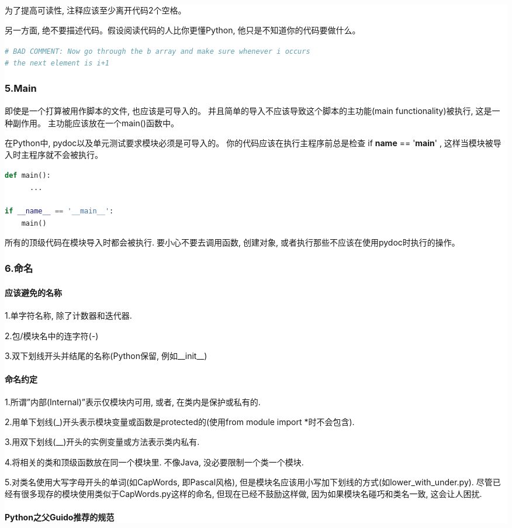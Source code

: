 为了提高可读性, 注释应该至少离开代码2个空格。

另一方面, 绝不要描述代码。假设阅读代码的人比你更懂Python, 他只是不知道你的代码要做什么。


```python
# BAD COMMENT: Now go through the b array and make sure whenever i occurs
# the next element is i+1
```

### 5.Main

即使是一个打算被用作脚本的文件, 也应该是可导入的。
并且简单的导入不应该导致这个脚本的主功能(main functionality)被执行, 这是一种副作用。
主功能应该放在一个main()函数中。

在Python中, pydoc以及单元测试要求模块必须是可导入的。
你的代码应该在执行主程序前总是检查 if __name__ == '__main__' , 这样当模块被导入时主程序就不会被执行。


```python
def main():
      ...

if __name__ == '__main__':
    main()
```

所有的顶级代码在模块导入时都会被执行. 要小心不要去调用函数, 创建对象, 或者执行那些不应该在使用pydoc时执行的操作。

### 6.命名

#### 应该避免的名称

1.单字符名称, 除了计数器和迭代器.

2.包/模块名中的连字符(-)

3.双下划线开头并结尾的名称(Python保留, 例如__init__)

#### 命名约定

1.所谓”内部(Internal)”表示仅模块内可用, 或者, 在类内是保护或私有的.

2.用单下划线(_)开头表示模块变量或函数是protected的(使用from module import *时不会包含).

3.用双下划线(__)开头的实例变量或方法表示类内私有.

4.将相关的类和顶级函数放在同一个模块里. 不像Java, 没必要限制一个类一个模块.

5.对类名使用大写字母开头的单词(如CapWords, 即Pascal风格), 但是模块名应该用小写加下划线的方式(如lower_with_under.py). 尽管已经有很多现存的模块使用类似于CapWords.py这样的命名, 但现在已经不鼓励这样做, 因为如果模块名碰巧和类名一致, 这会让人困扰.

#### Python之父Guido推荐的规范


```python

```
